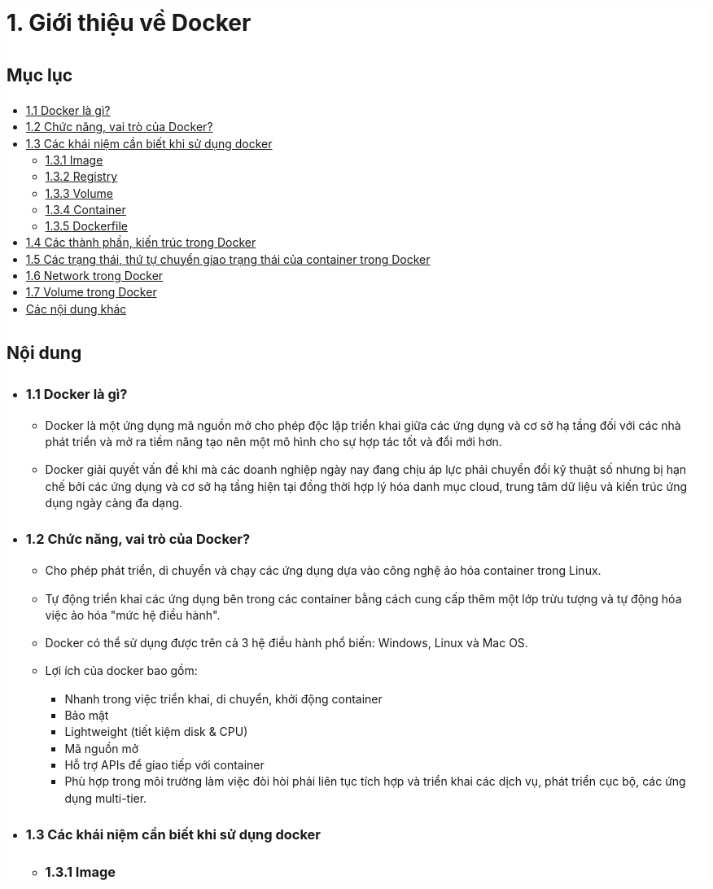 # 1. Giới thiệu về Docker

## Mục lục

- [1.1 Docker là gì?](#whatis)
- [1.2 Chức năng, vai trò của Docker?](#about)
- [1.3 Các khái niệm cần biết khi sử dụng docker](#concepts)
  - [1.3.1 Image](#image)
  - [1.3.2 Registry](#registry)
  - [1.3.3 Volume](#volume)
  - [1.3.4 Container](#container)
  - [1.3.5 Dockerfile](#docker-file)
- [1.4 Các thành phần, kiến trúc trong Docker](#compose)
- [1.5 Các trạng thái, thứ tự chuyển giao trạng thái của container trong Docker](#workflow)
- [1.6 Network trong Docker](#network)
- [1.7 Volume trong Docker](#volume)
- [Các nội dung khác](#content-others)

## <a name="content">Nội dung</a>

- ### <a name="whatis">1.1 Docker là gì?</a>

  - Docker là một ứng dụng mã nguồn mở cho phép độc lập triển khai giữa các ứng dụng và cơ sở hạ tầng đối với các nhà phát triển và mở ra tiềm năng tạo nên một mô hình cho sự hợp tác tốt và đổi mới hơn.

  - Docker giải quyết vấn đề khi mà các doanh nghiệp ngày nay đang chịu áp lực phải chuyển đổi kỹ thuật số nhưng bị hạn chế bởi các ứng dụng và cơ sở hạ tầng hiện tại đồng thời hợp lý hóa danh mục cloud, trung tâm dữ liệu và kiến trúc ứng dụng ngày càng đa dạng.

- ### <a name="about">1.2 Chức năng, vai trò của Docker?</a>

  - Cho phép phát triển, di chuyển và chạy các ứng dụng dựa vào công nghệ ảo hóa container trong Linux.

  - Tự động triển khai các ứng dụng bên trong các container bằng cách cung cấp thêm một lớp trừu tượng và tự động hóa việc ảo hóa "mức hệ điều hành".

  - Docker có thể sử dụng được trên cả 3 hệ điều hành phổ biến: Windows, Linux và Mac OS.

  - Lợi ích của docker bao gồm:

    - Nhanh trong việc triển khai, di chuyển, khởi động container
    - Bảo mật
    - Lightweight (tiết kiệm disk & CPU)
    - Mã nguồn mở
    - Hỗ trợ APIs để giao tiếp với container
    - Phù hợp trong môi trường làm việc đòi hòi phải liên tục tích hợp và triển khai các dịch vụ, phát triển cục bộ, các ứng dụng multi-tier.

- ### <a name="concepts">1.3 Các khái niệm cần biết khi sử dụng docker</a>

  - ### <a name="image">1.3.1 Image</a>
